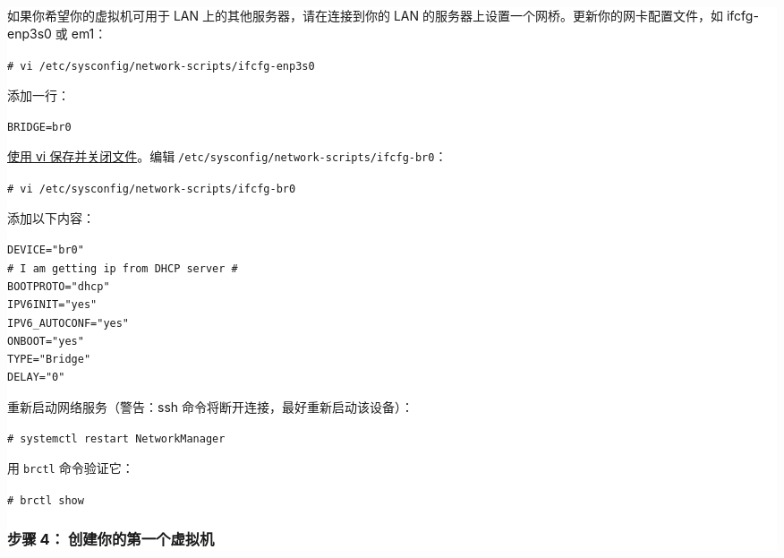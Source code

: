 如果你希望你的虚拟机可用于 LAN 上的其他服务器，请在连接到你的 LAN 的服务器上设置一个网桥。更新你的网卡配置文件，如 ifcfg-enp3s0 或 em1：



```
# vi /etc/sysconfig/network-scripts/ifcfg-enp3s0 

```

添加一行：



```
BRIDGE=br0

```

[使用 vi 保存并关闭文件](https://www.cyberciti.biz/faq/linux-unix-vim-save-and-quit-command/)。编辑 `/etc/sysconfig/network-scripts/ifcfg-br0`：



```
# vi /etc/sysconfig/network-scripts/ifcfg-br0

```

添加以下内容：



```
DEVICE="br0"
# I am getting ip from DHCP server #
BOOTPROTO="dhcp"
IPV6INIT="yes"
IPV6_AUTOCONF="yes"
ONBOOT="yes"
TYPE="Bridge"
DELAY="0"

```

重新启动网络服务（警告：ssh 命令将断开连接，最好重新启动该设备）：



```
# systemctl restart NetworkManager

```

用 `brctl` 命令验证它：



```
# brctl show

```

### 步骤 4： 创建你的第一个虚拟机
